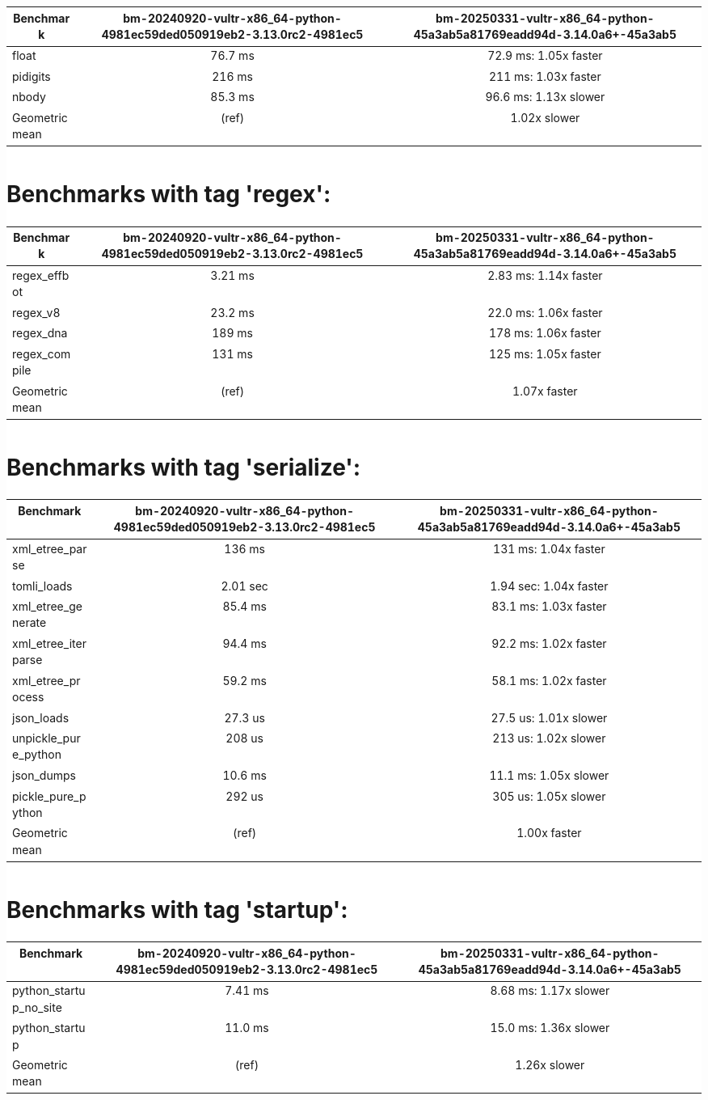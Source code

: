 | Benchmark      | bm-20240920-vultr-x86_64-python-4981ec59ded050919eb2-3.13.0rc2-4981ec5 | bm-20250331-vultr-x86_64-python-45a3ab5a81769eadd94d-3.14.0a6+-45a3ab5 |
|----------------|:----------------------------------------------------------------------:|:----------------------------------------------------------------------:|
| float          | 76.7 ms                                                                | 72.9 ms: 1.05x faster                                                  |
| pidigits       | 216 ms                                                                 | 211 ms: 1.03x faster                                                   |
| nbody          | 85.3 ms                                                                | 96.6 ms: 1.13x slower                                                  |
| Geometric mean | (ref)                                                                  | 1.02x slower                                                           |

Benchmarks with tag 'regex':
============================

| Benchmark      | bm-20240920-vultr-x86_64-python-4981ec59ded050919eb2-3.13.0rc2-4981ec5 | bm-20250331-vultr-x86_64-python-45a3ab5a81769eadd94d-3.14.0a6+-45a3ab5 |
|----------------|:----------------------------------------------------------------------:|:----------------------------------------------------------------------:|
| regex_effbot   | 3.21 ms                                                                | 2.83 ms: 1.14x faster                                                  |
| regex_v8       | 23.2 ms                                                                | 22.0 ms: 1.06x faster                                                  |
| regex_dna      | 189 ms                                                                 | 178 ms: 1.06x faster                                                   |
| regex_compile  | 131 ms                                                                 | 125 ms: 1.05x faster                                                   |
| Geometric mean | (ref)                                                                  | 1.07x faster                                                           |

Benchmarks with tag 'serialize':
================================

| Benchmark            | bm-20240920-vultr-x86_64-python-4981ec59ded050919eb2-3.13.0rc2-4981ec5 | bm-20250331-vultr-x86_64-python-45a3ab5a81769eadd94d-3.14.0a6+-45a3ab5 |
|----------------------|:----------------------------------------------------------------------:|:----------------------------------------------------------------------:|
| xml_etree_parse      | 136 ms                                                                 | 131 ms: 1.04x faster                                                   |
| tomli_loads          | 2.01 sec                                                               | 1.94 sec: 1.04x faster                                                 |
| xml_etree_generate   | 85.4 ms                                                                | 83.1 ms: 1.03x faster                                                  |
| xml_etree_iterparse  | 94.4 ms                                                                | 92.2 ms: 1.02x faster                                                  |
| xml_etree_process    | 59.2 ms                                                                | 58.1 ms: 1.02x faster                                                  |
| json_loads           | 27.3 us                                                                | 27.5 us: 1.01x slower                                                  |
| unpickle_pure_python | 208 us                                                                 | 213 us: 1.02x slower                                                   |
| json_dumps           | 10.6 ms                                                                | 11.1 ms: 1.05x slower                                                  |
| pickle_pure_python   | 292 us                                                                 | 305 us: 1.05x slower                                                   |
| Geometric mean       | (ref)                                                                  | 1.00x faster                                                           |

Benchmarks with tag 'startup':
==============================

| Benchmark              | bm-20240920-vultr-x86_64-python-4981ec59ded050919eb2-3.13.0rc2-4981ec5 | bm-20250331-vultr-x86_64-python-45a3ab5a81769eadd94d-3.14.0a6+-45a3ab5 |
|------------------------|:----------------------------------------------------------------------:|:----------------------------------------------------------------------:|
| python_startup_no_site | 7.41 ms                                                                | 8.68 ms: 1.17x slower                                                  |
| python_startup         | 11.0 ms                                                                | 15.0 ms: 1.36x slower                                                  |
| Geometric mean         | (ref)                                                                  | 1.26x slower                                                           |
